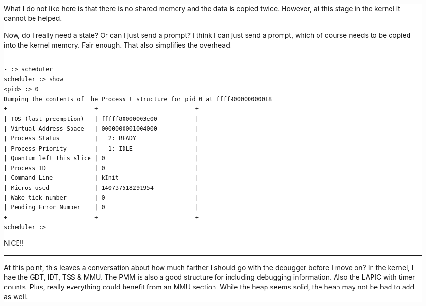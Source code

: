 What I do not like here is that there is no shared memory and the data is copied twice.  However, at this stage in the kernel it cannot be helped.

Now, do I really need a state?  Or can I just send a prompt?  I think I can just send a prompt, which of course needs to be copied into the kernel memory.  Fair enough.  That also simplifies the overhead.

---

```
- :> scheduler
scheduler :> show
<pid> :> 0
Dumping the contents of the Process_t structure for pid 0 at ffff900000000018
+-------------------------+----------------------------+
| TOS (last preemption)   | fffff80000003e00           |
| Virtual Address Space   | 0000000001004000           |
| Process Status          |   2: READY                 |
| Process Priority        |   1: IDLE                  |
| Quantum left this slice | 0                          |
| Process ID              | 0                          |
| Command Line            | kInit                      |
| Micros used             | 140737518291954            |
| Wake tick number        | 0                          |
| Pending Error Number    | 0                          |
+-------------------------+----------------------------+
scheduler :>
```

NICE!!

---

At this point, this leaves a conversation about how much farther I should go with the debugger before I move on?  In the kernel, I hae the GDT, IDT, TSS & MMU.  The PMM is also a good structure for including debugging information.  Also the LAPIC with timer counts.  Plus, really everything could benefit from an MMU section.  While the heap seems solid, the heap may not be bad to add as well.

